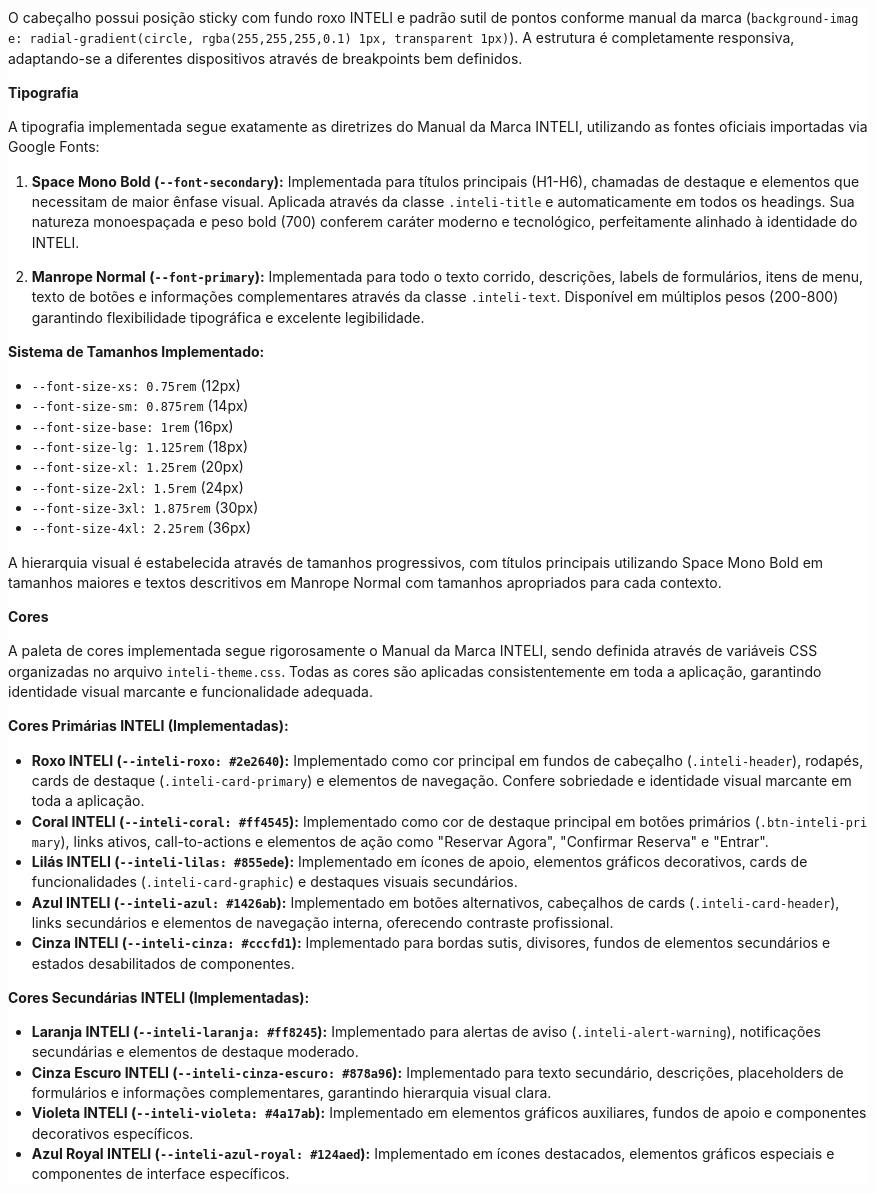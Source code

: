 O cabeçalho possui posição sticky com fundo roxo INTELI e padrão sutil de pontos conforme manual da marca (`background-image: radial-gradient(circle, rgba(255,255,255,0.1) 1px, transparent 1px)`). A estrutura é completamente responsiva, adaptando-se a diferentes dispositivos através de breakpoints bem definidos.

**Tipografia**

A tipografia implementada segue exatamente as diretrizes do Manual da Marca INTELI, utilizando as fontes oficiais importadas via Google Fonts:

1.  **Space Mono Bold (`--font-secondary`):** Implementada para títulos principais (H1-H6), chamadas de destaque e elementos que necessitam de maior ênfase visual. Aplicada através da classe `.inteli-title` e automaticamente em todos os headings. Sua natureza monoespaçada e peso bold (700) conferem caráter moderno e tecnológico, perfeitamente alinhado à identidade do INTELI.

2.  **Manrope Normal (`--font-primary`):** Implementada para todo o texto corrido, descrições, labels de formulários, itens de menu, texto de botões e informações complementares através da classe `.inteli-text`. Disponível em múltiplos pesos (200-800) garantindo flexibilidade tipográfica e excelente legibilidade.

**Sistema de Tamanhos Implementado:**
- `--font-size-xs: 0.75rem` (12px)
- `--font-size-sm: 0.875rem` (14px)
- `--font-size-base: 1rem` (16px)
- `--font-size-lg: 1.125rem` (18px)
- `--font-size-xl: 1.25rem` (20px)
- `--font-size-2xl: 1.5rem` (24px)
- `--font-size-3xl: 1.875rem` (30px)
- `--font-size-4xl: 2.25rem` (36px)

A hierarquia visual é estabelecida através de tamanhos progressivos, com títulos principais utilizando Space Mono Bold em tamanhos maiores e textos descritivos em Manrope Normal com tamanhos apropriados para cada contexto.

**Cores**

A paleta de cores implementada segue rigorosamente o Manual da Marca INTELI, sendo definida através de variáveis CSS organizadas no arquivo `inteli-theme.css`. Todas as cores são aplicadas consistentemente em toda a aplicação, garantindo identidade visual marcante e funcionalidade adequada.

**Cores Primárias INTELI (Implementadas):**
- **Roxo INTELI (`--inteli-roxo: #2e2640`):** Implementado como cor principal em fundos de cabeçalho (`.inteli-header`), rodapés, cards de destaque (`.inteli-card-primary`) e elementos de navegação. Confere sobriedade e identidade visual marcante em toda a aplicação.
- **Coral INTELI (`--inteli-coral: #ff4545`):** Implementado como cor de destaque principal em botões primários (`.btn-inteli-primary`), links ativos, call-to-actions e elementos de ação como "Reservar Agora", "Confirmar Reserva" e "Entrar".
- **Lilás INTELI (`--inteli-lilas: #855ede`):** Implementado em ícones de apoio, elementos gráficos decorativos, cards de funcionalidades (`.inteli-card-graphic`) e destaques visuais secundários.
- **Azul INTELI (`--inteli-azul: #1426ab`):** Implementado em botões alternativos, cabeçalhos de cards (`.inteli-card-header`), links secundários e elementos de navegação interna, oferecendo contraste profissional.
- **Cinza INTELI (`--inteli-cinza: #cccfd1`):** Implementado para bordas sutis, divisores, fundos de elementos secundários e estados desabilitados de componentes.

**Cores Secundárias INTELI (Implementadas):**
- **Laranja INTELI (`--inteli-laranja: #ff8245`):** Implementado para alertas de aviso (`.inteli-alert-warning`), notificações secundárias e elementos de destaque moderado.
- **Cinza Escuro INTELI (`--inteli-cinza-escuro: #878a96`):** Implementado para texto secundário, descrições, placeholders de formulários e informações complementares, garantindo hierarquia visual clara.
- **Violeta INTELI (`--inteli-violeta: #4a17ab`):** Implementado em elementos gráficos auxiliares, fundos de apoio e componentes decorativos específicos.
- **Azul Royal INTELI (`--inteli-azul-royal: #124aed`):** Implementado em ícones destacados, elementos gráficos especiais e componentes de interface específicos.
